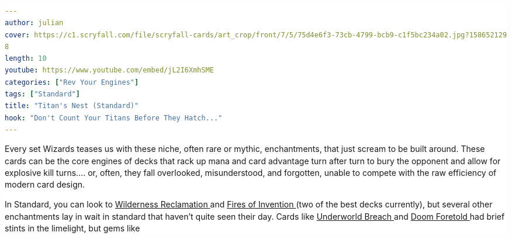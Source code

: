 ```yaml
---
author: julian
cover: https://c1.scryfall.com/file/scryfall-cards/art_crop/front/7/5/75d4e6f3-73cb-4799-bcb9-c1f5bc234a02.jpg?1586521298
length: 10
youtube: https://www.youtube.com/embed/jL2I6XmhSME
categories: ["Rev Your Engines"]
tags: ["Standard"]
title: "Titan's Nest (Standard)"
hook: "Don't Count Your Titans Before They Hatch..."
---
```

Every set Wizards teases us with these niche, often rare or mythic, enchantments, that just scream to be built around. These cards can be the core engines of decks that 
rack up mana and card advantage turn after turn to bury the opponent and allow for explosive kill turns…. or, often, they fall overlooked, misunderstood, and forgotten, 
unable to compete with the raw efficiency of modern card design.
<p>
In Standard, you can look to 
<a 
    class="accented-link" 
    target="_blank"
    href="https://scryfall.com/card/rna/149/wilderness-reclamation" 
    data-toggle="popover" 
    data-placement="top" 
    data-content="<img src='https://c1.scryfall.com/file/scryfall-cards/large/front/5/4/54af08f7-9c6c-464e-b2f7-2b5803f36481.jpg?1584831336' width=100% height=100%>">
    Wilderness Reclamation
</a> and
<a 
    class="accented-link" 
    target="_blank"
    href="https://scryfall.com/card/eld/125/fires-of-invention" 
    data-toggle="popover" 
    data-placement="top" 
    data-content="<img src='https://c1.scryfall.com/file/scryfall-cards/large/front/a/1/a12b16b0-f75f-42d8-9b24-947c1908e0f7.jpg?1572490362' width=100% height=100%>">
    Fires of Invention
</a> (two of the best decks currently), but several other enchantments lay in wait in standard that haven’t quite seen their day. Cards like 
<a 
    class="accented-link" 
    target="_blank"
    href="https://scryfall.com/card/thb/161/underworld-breach" 
    data-toggle="popover" 
    data-placement="top" 
    data-content="<img src='https://c1.scryfall.com/file/scryfall-cards/large/front/0/e/0e51d796-7279-4c06-87f0-37adbdaa41df.jpg?1583750118' width=100% height=100%>">
    Underworld Breach
</a> and 
<a 
    class="accented-link" 
    target="_blank"
    href="https://scryfall.com/card/eld/187/doom-foretold" 
    data-toggle="popover" 
    data-placement="top" 
    data-content="<img src='https://c1.scryfall.com/file/scryfall-cards/large/front/e/7/e76c0c83-3e87-474d-bc72-1677eed32cfa.jpg?1572490732' width=100% height=100%>">
    Doom Foretold
</a> had brief stints in the limelight, but gems like 
<a 
    class="accented-link" 
    target="_blank"
    href="https://scryfall.com/card/grn/171/fireminds-research" 